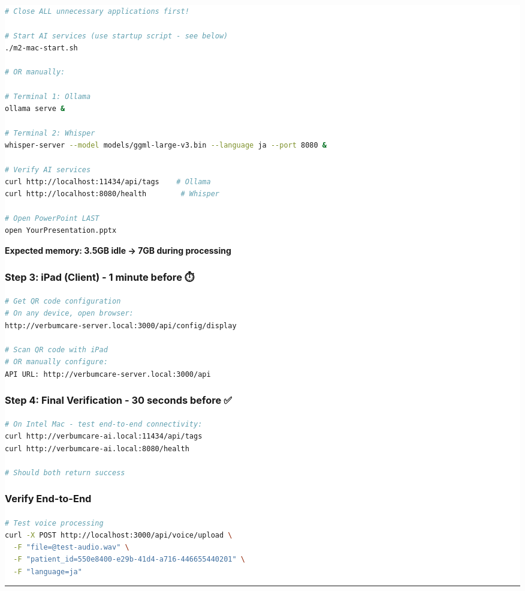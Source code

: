```bash
# Close ALL unnecessary applications first!

# Start AI services (use startup script - see below)
./m2-mac-start.sh

# OR manually:

# Terminal 1: Ollama
ollama serve &

# Terminal 2: Whisper
whisper-server --model models/ggml-large-v3.bin --language ja --port 8080 &

# Verify AI services
curl http://localhost:11434/api/tags    # Ollama
curl http://localhost:8080/health        # Whisper

# Open PowerPoint LAST
open YourPresentation.pptx
```

**Expected memory: 3.5GB idle → 7GB during processing**

### **Step 3: iPad (Client) - 1 minute before** ⏱️

```bash
# Get QR code configuration
# On any device, open browser:
http://verbumcare-server.local:3000/api/config/display

# Scan QR code with iPad
# OR manually configure:
API URL: http://verbumcare-server.local:3000/api
```

### **Step 4: Final Verification - 30 seconds before** ✅

```bash
# On Intel Mac - test end-to-end connectivity:
curl http://verbumcare-ai.local:11434/api/tags
curl http://verbumcare-ai.local:8080/health

# Should both return success
```

### Verify End-to-End

```bash
# Test voice processing
curl -X POST http://localhost:3000/api/voice/upload \
  -F "file=@test-audio.wav" \
  -F "patient_id=550e8400-e29b-41d4-a716-446655440201" \
  -F "language=ja"
```

---